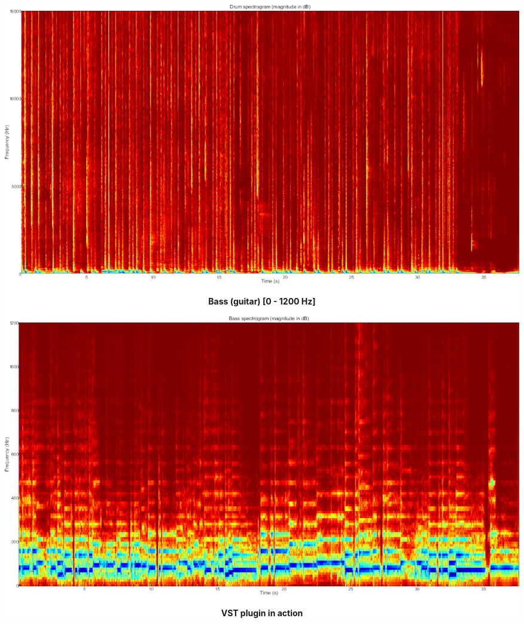 ![Drum](./drum.jpg)
<p align="center">
  <b>Bass (guitar) [0 - 1200 Hz]</b><br>
</p>

![Bass](./bass.jpg)
<p align="center">
  <b>VST plugin in action</b><br>
</p>
